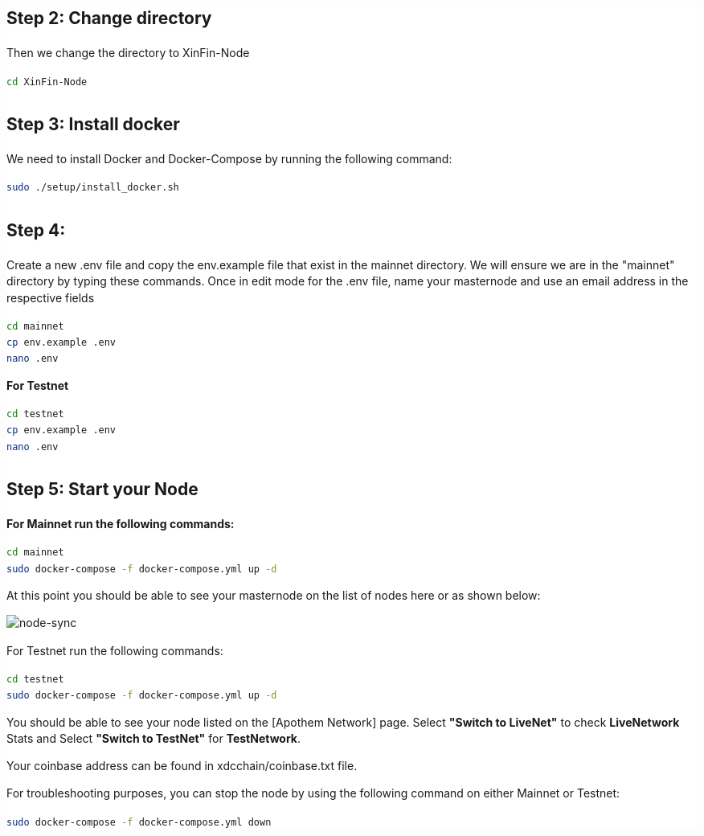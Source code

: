## Step 2: Change directory
Then we change the directory to XinFin-Node
```bash
cd XinFin-Node
```

## Step 3: Install docker
We need to install Docker and Docker-Compose by running the following command:
```bash
sudo ./setup/install_docker.sh
```

## Step 4: 
Create a new .env file and copy the env.example file that exist in the mainnet directory. We will ensure we are in the "mainnet" directory by typing these commands. Once in edit mode for the .env file, name your masternode and use an email address in the respective fields
```bash
cd mainnet
cp env.example .env
nano .env 

```
**For Testnet**
```bash
cd testnet
cp env.example .env
nano .env
```

## Step 5: Start your Node
**For Mainnet run the following commands:**
```bash
cd mainnet
sudo docker-compose -f docker-compose.yml up -d
```
At this point you should be able to see your masternode on the list of nodes here or as shown below:

![node-sync](../../img/node_sync.png)

For Testnet run the following commands:
```bash
cd testnet
sudo docker-compose -f docker-compose.yml up -d
```
You should be able to see your node listed on the [Apothem Network] page. Select **"Switch to LiveNet"** to check **LiveNetwork** Stats and Select **"Switch to TestNet"** for **TestNetwork**.

Your coinbase address can be found in xdcchain/coinbase.txt file.

For troubleshooting purposes, you can stop the node by using the following command on either Mainnet or Testnet:
```bash
sudo docker-compose -f docker-compose.yml down
```
